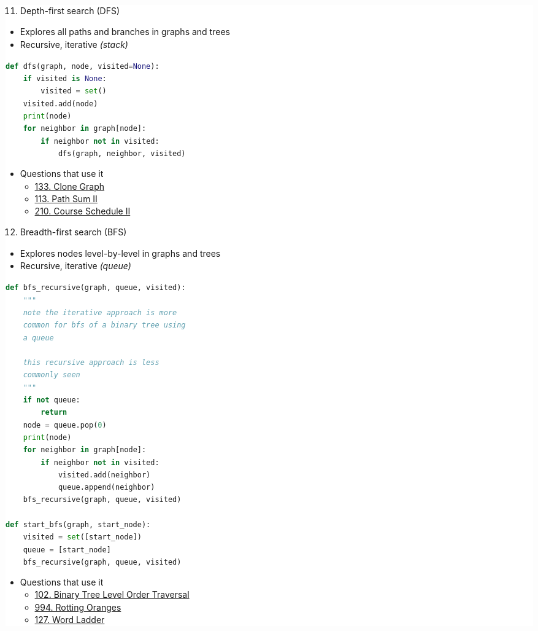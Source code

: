 11. Depth-first search (DFS)

* Explores all paths and branches in graphs and trees
* Recursive, iterative *(stack)*

```py
def dfs(graph, node, visited=None):
    if visited is None:
        visited = set()
    visited.add(node)
    print(node)
    for neighbor in graph[node]:
        if neighbor not in visited:
            dfs(graph, neighbor, visited)
```

* Questions that use it
    * [133. Clone Graph](https://leetcode.com/problems/clone-graph/)
    * [113. Path Sum II](https://leetcode.com/problems/path-sum-ii/)
    * [210. Course Schedule II](https://leetcode.com/problems/course-schedule-ii/)


12. Breadth-first search (BFS)

* Explores nodes level-by-level in graphs and trees
* Recursive, iterative *(queue)*

```py
def bfs_recursive(graph, queue, visited):
    """
    note the iterative approach is more 
    common for bfs of a binary tree using
    a queue

    this recursive approach is less 
    commonly seen
    """
    if not queue:
        return
    node = queue.pop(0)
    print(node)
    for neighbor in graph[node]:
        if neighbor not in visited:
            visited.add(neighbor)
            queue.append(neighbor)
    bfs_recursive(graph, queue, visited)

def start_bfs(graph, start_node):
    visited = set([start_node])
    queue = [start_node]
    bfs_recursive(graph, queue, visited)
```

* Questions that use it
    * [102. Binary Tree Level Order Traversal](https://leetcode.com/problems/binary-tree-level-order-traversal/)
    * [994. Rotting Oranges](https://leetcode.com/problems/rotting-oranges/)
    * [127. Word Ladder](https://leetcode.com/problems/word-ladder/)
